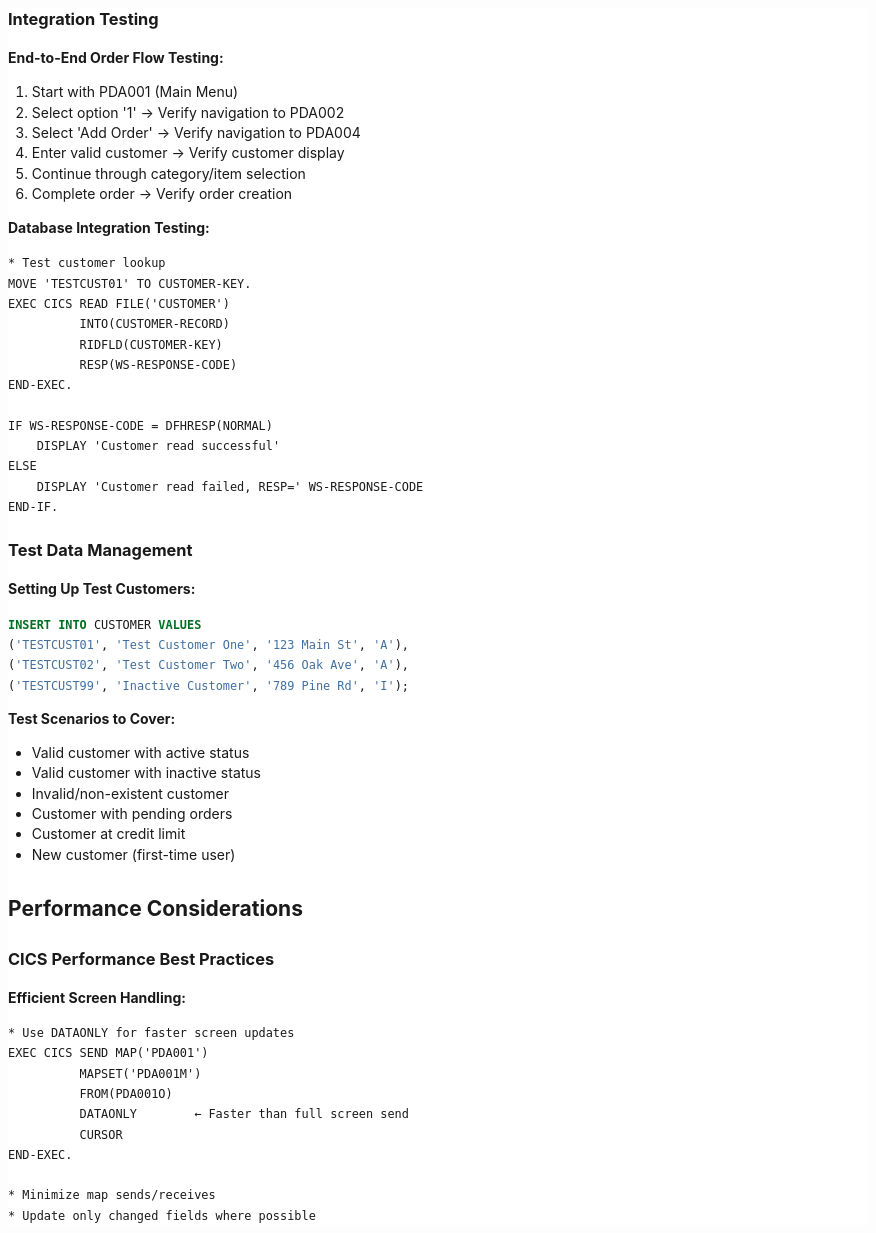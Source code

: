 ### Integration Testing

**End-to-End Order Flow Testing:**
1. Start with PDA001 (Main Menu)
2. Select option '1' → Verify navigation to PDA002  
3. Select 'Add Order' → Verify navigation to PDA004
4. Enter valid customer → Verify customer display
5. Continue through category/item selection
6. Complete order → Verify order creation

**Database Integration Testing:**
```cobol
* Test customer lookup
MOVE 'TESTCUST01' TO CUSTOMER-KEY.
EXEC CICS READ FILE('CUSTOMER')
          INTO(CUSTOMER-RECORD)
          RIDFLD(CUSTOMER-KEY)  
          RESP(WS-RESPONSE-CODE)
END-EXEC.

IF WS-RESPONSE-CODE = DFHRESP(NORMAL)
    DISPLAY 'Customer read successful'
ELSE
    DISPLAY 'Customer read failed, RESP=' WS-RESPONSE-CODE
END-IF.
```

### Test Data Management  

**Setting Up Test Customers:**
```sql
INSERT INTO CUSTOMER VALUES
('TESTCUST01', 'Test Customer One', '123 Main St', 'A'),
('TESTCUST02', 'Test Customer Two', '456 Oak Ave', 'A'),
('TESTCUST99', 'Inactive Customer', '789 Pine Rd', 'I');
```

**Test Scenarios to Cover:**
- Valid customer with active status
- Valid customer with inactive status  
- Invalid/non-existent customer
- Customer with pending orders
- Customer at credit limit
- New customer (first-time user)

## Performance Considerations

### CICS Performance Best Practices

**Efficient Screen Handling:**
```cobol
* Use DATAONLY for faster screen updates
EXEC CICS SEND MAP('PDA001')
          MAPSET('PDA001M')  
          FROM(PDA001O)
          DATAONLY        ← Faster than full screen send
          CURSOR
END-EXEC.

* Minimize map sends/receives
* Update only changed fields where possible
```
